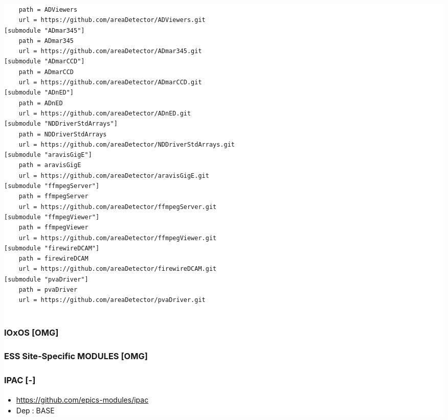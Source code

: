 ```
	path = ADViewers
	url = https://github.com/areaDetector/ADViewers.git
[submodule "ADmar345"]
	path = ADmar345
	url = https://github.com/areaDetector/ADmar345.git
[submodule "ADmarCCD"]
	path = ADmarCCD
	url = https://github.com/areaDetector/ADmarCCD.git
[submodule "ADnED"]
	path = ADnED
	url = https://github.com/areaDetector/ADnED.git
[submodule "NDDriverStdArrays"]
	path = NDDriverStdArrays
	url = https://github.com/areaDetector/NDDriverStdArrays.git
[submodule "aravisGigE"]
	path = aravisGigE
	url = https://github.com/areaDetector/aravisGigE.git
[submodule "ffmpegServer"]
	path = ffmpegServer
	url = https://github.com/areaDetector/ffmpegServer.git
[submodule "ffmpegViewer"]
	path = ffmpegViewer
	url = https://github.com/areaDetector/ffmpegViewer.git
[submodule "firewireDCAM"]
	path = firewireDCAM
	url = https://github.com/areaDetector/firewireDCAM.git
[submodule "pvaDriver"]
	path = pvaDriver
	url = https://github.com/areaDetector/pvaDriver.git
	
```




### IOxOS [OMG]

### ESS Site-Specific MODULES [OMG]



### IPAC [-]
* https://github.com/epics-modules/ipac
* Dep : BASE
